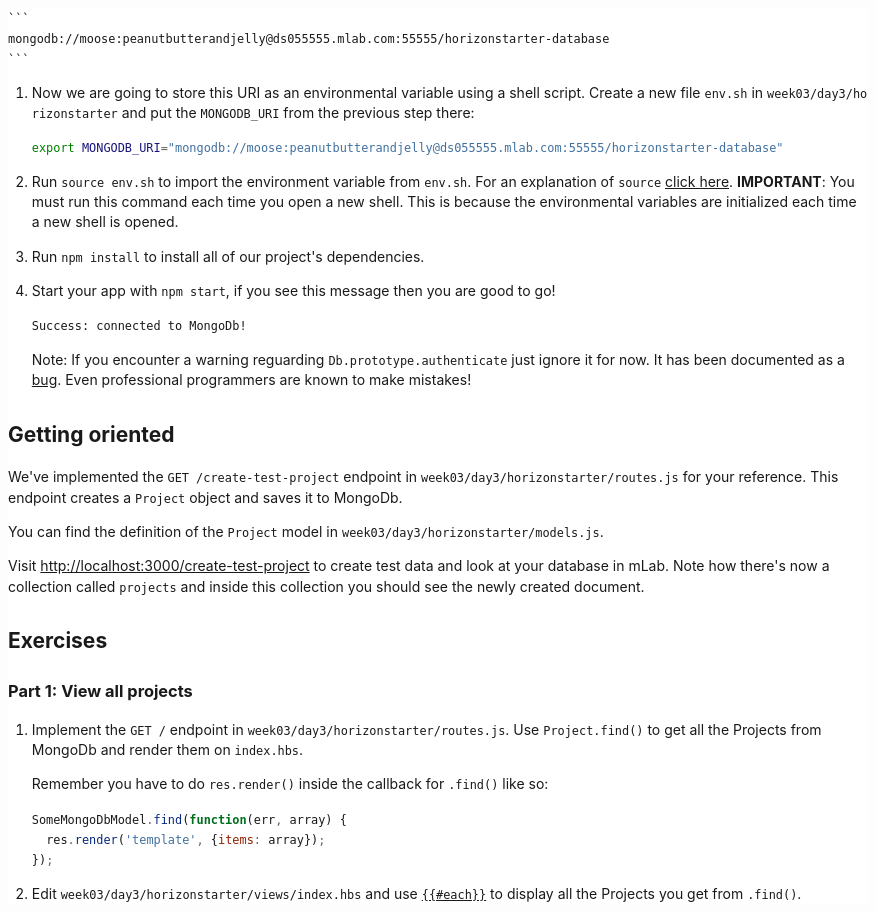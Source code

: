     ```
    mongodb://moose:peanutbutterandjelly@ds055555.mlab.com:55555/horizonstarter-database
    ```

1. Now we are going to store this URI as an environmental variable using a shell script. Create a new file `env.sh` in `week03/day3/horizonstarter` and put the `MONGODB_URI` from the previous step there:

    ```bash
    export MONGODB_URI="mongodb://moose:peanutbutterandjelly@ds055555.mlab.com:55555/horizonstarter-database"
    ```

1. Run `source env.sh` to import the environment variable from `env.sh`. For an explanation of `source` [click here](https://bash.cyberciti.biz/guide/Source_command). **IMPORTANT**: You must run this command each time you open a new shell. This is because the environmental variables are initialized each time a new shell is opened.

1. Run `npm install` to install all of our project's dependencies.

1. Start your app with `npm start`, if you see this message then you are good to go!

    ```
    Success: connected to MongoDb!
    ```
    Note: If you encounter a warning reguarding `Db.prototype.authenticate` just ignore it for now. It has been documented as a [bug](https://github.com/Automattic/mongoose/issues/5304). Even professional programmers are known to make mistakes!

## Getting oriented

We've implemented the `GET /create-test-project` endpoint in
`week03/day3/horizonstarter/routes.js` for your reference.  This endpoint
creates a `Project` object and saves it to MongoDb.

You can find the definition of the `Project` model in
`week03/day3/horizonstarter/models.js`.

Visit [http://localhost:3000/create-test-project](http://localhost:3000/create-test-project)
to create test data and look at your database in mLab. Note how there's now a
collection called `projects` and inside this collection you should see the newly
created document.

## Exercises

### Part 1: View all projects

1. Implement the `GET /` endpoint in `week03/day3/horizonstarter/routes.js`.
  Use `Project.find()` to get all the Projects from MongoDb and render
  them on `index.hbs`.

    Remember you have to do `res.render()` inside the callback for `.find()` like
    so:

    ```javascript
    SomeMongoDbModel.find(function(err, array) {
      res.render('template', {items: array});
    });
    ```
1. Edit `week03/day3/horizonstarter/views/index.hbs` and use [`{{#each}}`](http://handlebarsjs.com/builtin_helpers.html)
  to display all the Projects you get from `.find()`.

